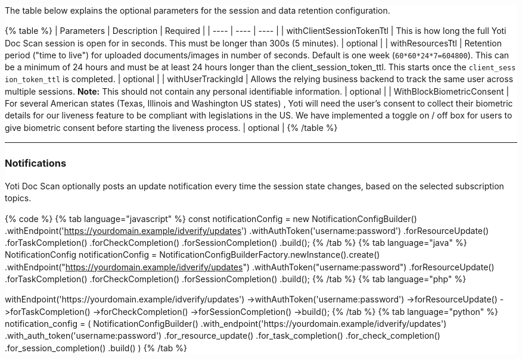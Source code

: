 The table below explains the optional parameters for the session and data retention configuration.

{% table %}
| Parameters | Description | Required | 
| ---- | ---- | ---- | 
| withClientSessionTokenTtl | This is how long the full Yoti Doc Scan session is open for in seconds. This must be longer than 300s (5 minutes). | optional | 
| withResourcesTtl | Retention period ("time to live") for uploaded documents/images in number of seconds. Default is one week (`60*60*24*7=604800`). This can be a minimum of 24 hours and must be at least 24 hours longer than the client_session_token_ttl. This starts once the `client_session_token_ttl` is completed. | optional | 
| withUserTrackingId | Allows the relying business backend to track the same user across multiple sessions. **Note:** This should not contain any personal identifiable information. | optional | 
| WithBlockBiometricConsent | For several American states (Texas, Illinois and Washington US states) , Yoti will need the user’s consent to collect their biometric details for our liveness feature to be compliant with legislations in the US. We have implemented a toggle on / off box for users to give biometric consent before starting the liveness process. | optional | 
{% /table %}

---

### Notifications

Yoti Doc Scan optionally posts an update notification every time the session state changes, based on the selected subscription topics. 

{% code %}
{% tab language="javascript" %}
const notificationConfig = new NotificationConfigBuilder()
    .withEndpoint('https://yourdomain.example/idverify/updates')
    .withAuthToken('username:password')
    .forResourceUpdate()
    .forTaskCompletion()
    .forCheckCompletion()
    .forSessionCompletion()
    .build();
{% /tab %}
{% tab language="java" %}
NotificationConfig notificationConfig = NotificationConfigBuilderFactory.newInstance().create()
                .withEndpoint("https://yourdomain.example/idverify/updates")
                .withAuthToken("username:password")
                .forResourceUpdate()
                .forTaskCompletion()
                .forCheckCompletion()
                .forSessionCompletion()
                .build();
{% /tab %}
{% tab language="php" %}
<?php

$notificationConfig = (new NotificationConfigBuilder())
    ->withEndpoint('https://yourdomain.example/idverify/updates')
    ->withAuthToken('username:password')
    ->forResourceUpdate()
    ->forTaskCompletion()
    ->forCheckCompletion()
    ->forSessionCompletion()
    ->build();
{% /tab %}
{% tab language="python" %}
notification_config = (
    NotificationConfigBuilder()
    .with_endpoint('https://yourdomain.example/idverify/updates')
    .with_auth_token('username:password')
    .for_resource_update()
    .for_task_completion()
    .for_check_completion()
    .for_session_completion()
    .build()
)
{% /tab %}